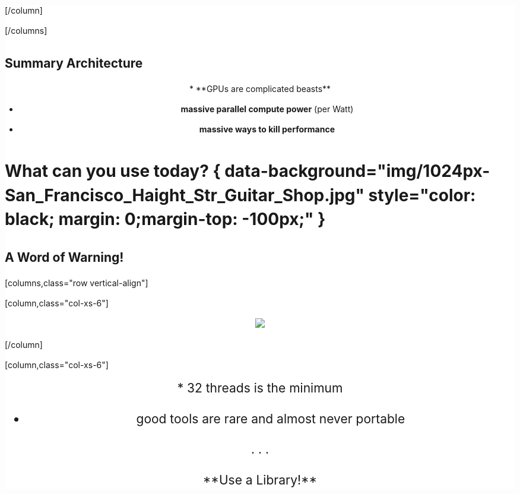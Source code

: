
<object type="image/svg+xml" data="figures/coalesced_mem_access.svg"
width="1200" border="0" class="img-rounded">
</object>



[/column]

[/columns]

</center>





## Summary Architecture

<center>
* **GPUs are complicated beasts**

* **massive parallel compute power** (per Watt) 

* **massive ways to kill performance**
</center>



# What can you use today? { data-background="img/1024px-San_Francisco_Haight_Str_Guitar_Shop.jpg" style="color: black; margin: 0;margin-top: -100px;" }

## A Word of Warning!

[columns,class="row vertical-align"]

[column,class="col-xs-6"]

<center>

![](img/800x_warning-42657_1280.png)
</center>

[/column]

[column,class="col-xs-6"]

<div style="font-size: 1.5em">
<center>
* 32 threads is the minimum

* good tools are rare and almost never portable
<center>

. . .

<center>
**Use a Library!**
